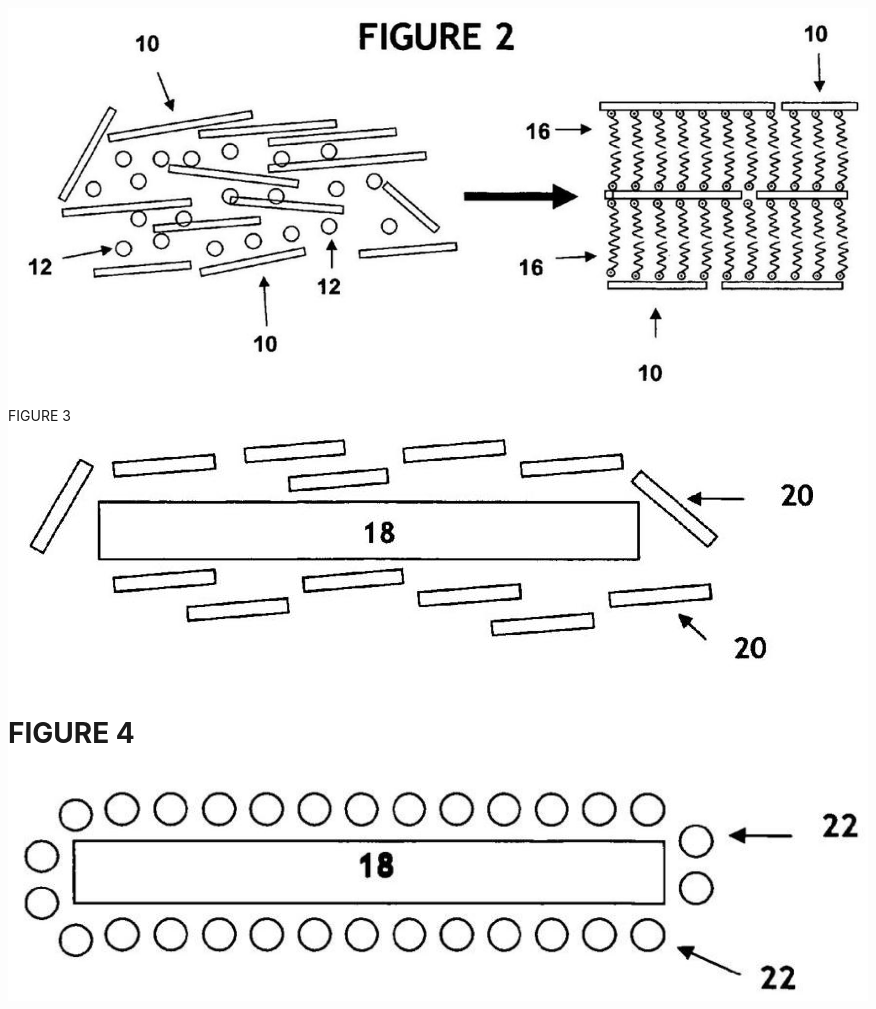 ![img-1.jpeg](images\img-1.jpeg)

FIGURE 3
![img-2.jpeg](images\img-2.jpeg)

# FIGURE 4 

![img-3.jpeg](images\img-3.jpeg)
